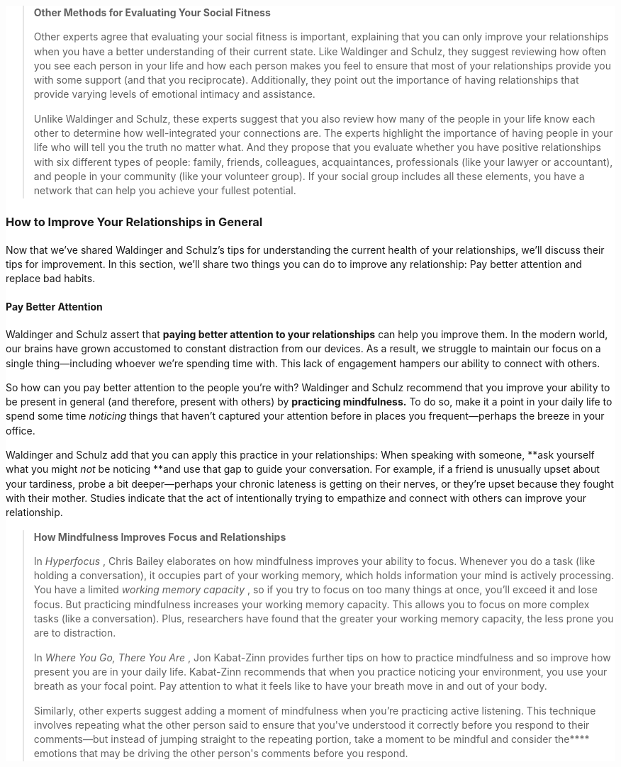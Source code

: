 > **Other Methods for Evaluating Your Social Fitness**
> 
> Other experts agree that evaluating your social fitness is important, explaining that you can only improve your relationships when you have a better understanding of their current state. Like Waldinger and Schulz, they suggest reviewing how often you see each person in your life and how each person makes you feel to ensure that most of your relationships provide you with some support (and that you reciprocate). Additionally, they point out the importance of having relationships that provide varying levels of emotional intimacy and assistance.
> 
> Unlike Waldinger and Schulz, these experts suggest that you also review how many of the people in your life know each other to determine how well-integrated your connections are. The experts highlight the importance of having people in your life who will tell you the truth no matter what. And they propose that you evaluate whether you have positive relationships with six different types of people: family, friends, colleagues, acquaintances, professionals (like your lawyer or accountant), and people in your community (like your volunteer group). If your social group includes all these elements, you have a network that can help you achieve your fullest potential.

### How to Improve Your Relationships in General

Now that we’ve shared Waldinger and Schulz’s tips for understanding the current health of your relationships, we’ll discuss their tips for improvement. In this section, we’ll share two things you can do to improve any relationship: Pay better attention and replace bad habits.

#### Pay Better Attention

Waldinger and Schulz assert that **paying better attention to your relationships** can help you improve them. In the modern world, our brains have grown accustomed to constant distraction from our devices. As a result, we struggle to maintain our focus on a single thing—including whoever we’re spending time with. This lack of engagement hampers our ability to connect with others.

So how can you pay better attention to the people you’re with? Waldinger and Schulz recommend that you improve your ability to be present in general (and therefore, present with others) by **practicing mindfulness.** To do so, make it a point in your daily life to spend some time _noticing_ things that haven’t captured your attention before in places you frequent—perhaps the breeze in your office.

Waldinger and Schulz add that you can apply this practice in your relationships: When speaking with someone, **ask yourself what you might _not_ be noticing **and use that gap to guide your conversation. For example, if a friend is unusually upset about your tardiness, probe a bit deeper—perhaps your chronic lateness is getting on their nerves, or they’re upset because they fought with their mother. Studies indicate that the act of intentionally trying to empathize and connect with others can improve your relationship.

> **How Mindfulness Improves Focus and Relationships**
> 
> In _Hyperfocus_ , Chris Bailey elaborates on how mindfulness improves your ability to focus. Whenever you do a task (like holding a conversation), it occupies part of your working memory, which holds information your mind is actively processing. You have a limited _working memory capacity_ , so if you try to focus on too many things at once, you’ll exceed it and lose focus. But practicing mindfulness increases your working memory capacity. This allows you to focus on more complex tasks (like a conversation). Plus, researchers have found that the greater your working memory capacity, the less prone you are to distraction.
> 
> In _Where You Go, There You Are_ , Jon Kabat-Zinn provides further tips on how to practice mindfulness and so improve how present you are in your daily life. Kabat-Zinn recommends that when you practice noticing your environment, you use your breath as your focal point. Pay attention to what it feels like to have your breath move in and out of your body.
> 
> Similarly, other experts suggest adding a moment of mindfulness when you’re practicing active listening. This technique involves repeating what the other person said to ensure that you've understood it correctly before you respond to their comments—but instead of jumping straight to the repeating portion, take a moment to be mindful and consider the**** emotions that may be driving the other person's comments before you respond.

